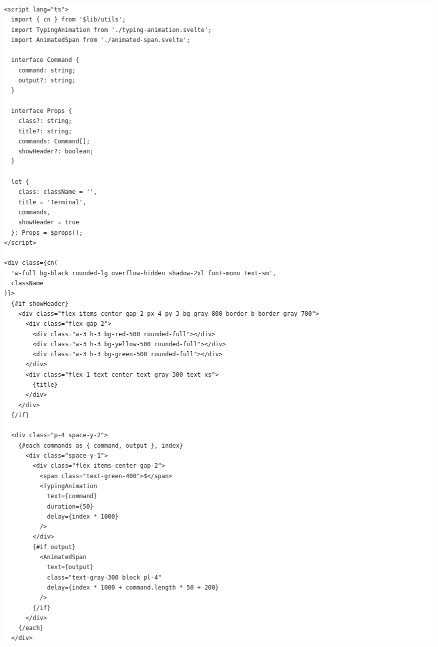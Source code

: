```svelte
<script lang="ts">
  import { cn } from '$lib/utils';
  import TypingAnimation from './typing-animation.svelte';
  import AnimatedSpan from './animated-span.svelte';
  
  interface Command {
    command: string;
    output?: string;
  }
  
  interface Props {
    class?: string;
    title?: string;
    commands: Command[];
    showHeader?: boolean;
  }
  
  let {
    class: className = '',
    title = 'Terminal',
    commands,
    showHeader = true
  }: Props = $props();
</script>

<div class={cn(
  'w-full bg-black rounded-lg overflow-hidden shadow-2xl font-mono text-sm',
  className
)}>
  {#if showHeader}
    <div class="flex items-center gap-2 px-4 py-3 bg-gray-800 border-b border-gray-700">
      <div class="flex gap-2">
        <div class="w-3 h-3 bg-red-500 rounded-full"></div>
        <div class="w-3 h-3 bg-yellow-500 rounded-full"></div>
        <div class="w-3 h-3 bg-green-500 rounded-full"></div>
      </div>
      <div class="flex-1 text-center text-gray-300 text-xs">
        {title}
      </div>
    </div>
  {/if}
  
  <div class="p-4 space-y-2">
    {#each commands as { command, output }, index}
      <div class="space-y-1">
        <div class="flex items-center gap-2">
          <span class="text-green-400">$</span>
          <TypingAnimation
            text={command}
            duration={50}
            delay={index * 1000}
          />
        </div>
        {#if output}
          <AnimatedSpan
            text={output}
            class="text-gray-300 block pl-4"
            delay={index * 1000 + command.length * 50 + 200}
          />
        {/if}
      </div>
    {/each}
  </div>
```